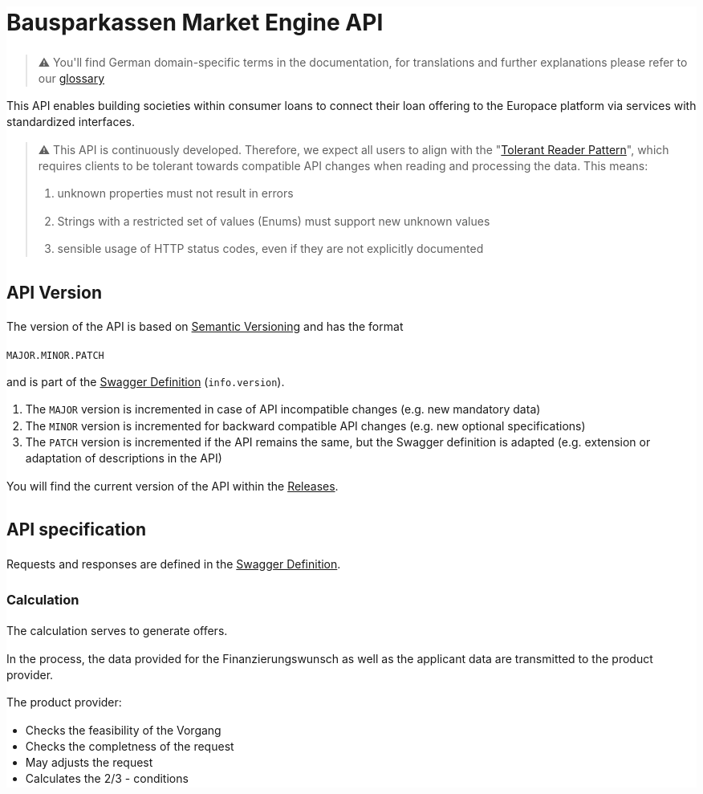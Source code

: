 # Bausparkassen Market Engine API

> ⚠️ You'll find German domain-specific terms in the documentation, for translations and further explanations please refer to our [glossary](https://docs.api.europace.de/common/glossary/)

This API enables building societies within consumer loans to connect their loan offering to the Europace platform via services with standardized interfaces.

> ⚠️ This API is continuously developed. Therefore, we expect
> all users to align with the "[Tolerant Reader Pattern](https://martinfowler.com/bliki/TolerantReader.html)", which requires clients to be
> tolerant towards compatible API changes when reading and processing the data. This means:
>
> 1. unknown properties must not result in errors
>
> 2. Strings with a restricted set of values (Enums) must support new unknown values
>
> 3. sensible usage of HTTP status codes, even if they are not explicitly documented
>



## API Version

The version of the API is based on [Semantic Versioning](https://semver.org/) and has the format

`MAJOR.MINOR.PATCH`

and is part of the [Swagger Definition](https://github.com/europace/bausparkassen-market-engine-api/blob/master/swagger.yml) (`info.version`).

1. The `MAJOR` version is incremented in case of API incompatible changes (e.g. new mandatory data)
2. The `MINOR` version is incremented for backward compatible API changes (e.g. new optional specifications)
3. The `PATCH` version is incremented if the API remains the same, but the Swagger definition is adapted (e.g. extension or adaptation of descriptions in the API)

You will find the current version of the API within the [Releases](https://github.com/europace/bausparkassen-market-engine-api/releases).

## API specification

Requests and responses are defined in the [Swagger Definition](https://github.com/europace/bausparkassen-market-engine-api/blob/master/swagger.yml).


### Calculation

The calculation serves to generate offers.

In the process, the data provided for the Finanzierungswunsch as well as the applicant data are transmitted to the product provider.

The product provider: 
- Checks the feasibility of the Vorgang
- Checks the completness of the request 
- May adjusts the request
- Calculates the 2/3 - conditions 
